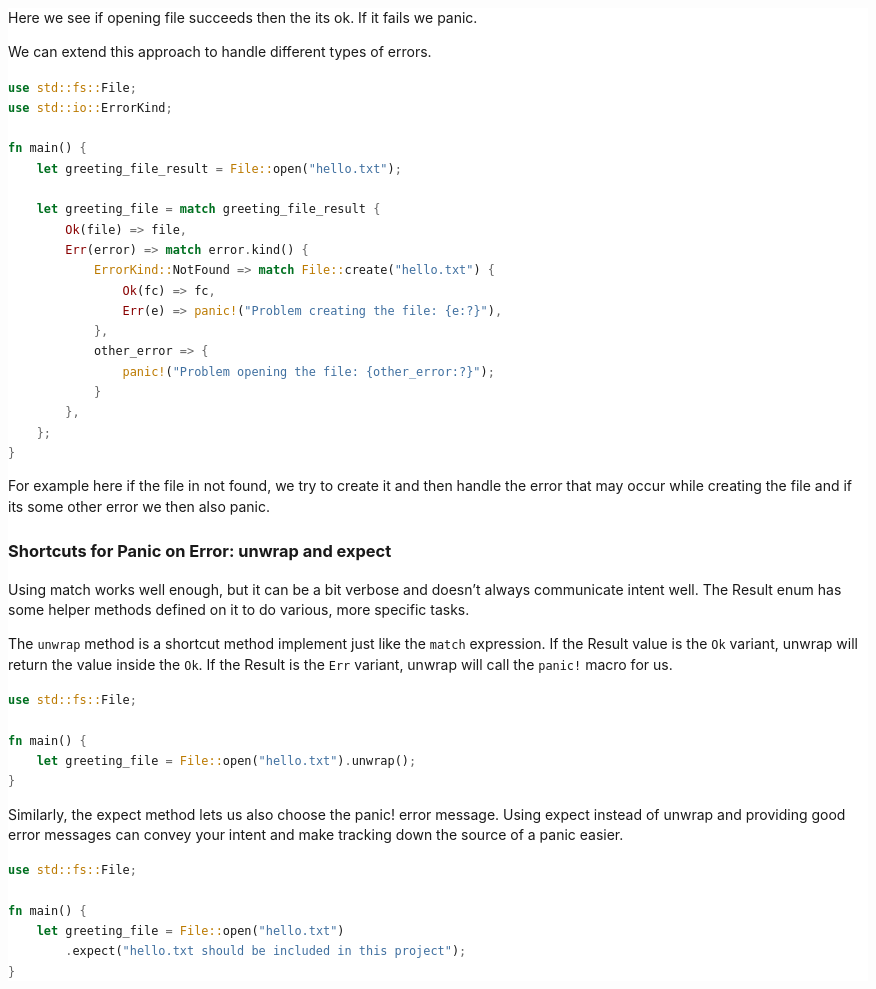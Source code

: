 Here we see if opening file succeeds then the its ok. If it fails we panic.

We can extend this approach to handle different types of errors.
```rust
use std::fs::File;
use std::io::ErrorKind;

fn main() {
    let greeting_file_result = File::open("hello.txt");

    let greeting_file = match greeting_file_result {
        Ok(file) => file,
        Err(error) => match error.kind() {
            ErrorKind::NotFound => match File::create("hello.txt") {
                Ok(fc) => fc,
                Err(e) => panic!("Problem creating the file: {e:?}"),
            },
            other_error => {
                panic!("Problem opening the file: {other_error:?}");
            }
        },
    };
}
```
For example here if the file in not found, we try to create it and then handle the error that may occur while creating the file and if its some other error we then also panic.

### Shortcuts for Panic on Error: unwrap and expect
Using match works well enough, but it can be a bit verbose and doesn’t always communicate intent well. The Result enum has some helper methods defined on it to do various, more specific tasks.

The `unwrap` method is a shortcut method implement just like the `match` expression. If the Result value is the `Ok` variant, unwrap will return the value inside the `Ok`. If the Result is the `Err` variant, unwrap will call the `panic!` macro for us.

```rust
use std::fs::File;

fn main() {
    let greeting_file = File::open("hello.txt").unwrap();
}
```

Similarly, the expect method lets us also choose the panic! error message. Using expect instead of unwrap and providing good error messages can convey your intent and make tracking down the source of a panic easier.

```rust
use std::fs::File;

fn main() {
    let greeting_file = File::open("hello.txt")
        .expect("hello.txt should be included in this project");
}
```

